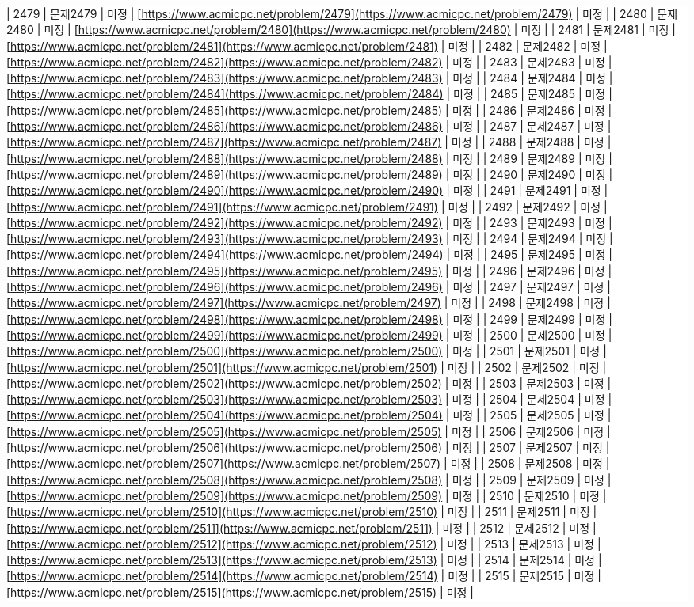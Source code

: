 | 2479 | 문제2479 | 미정 | [https://www.acmicpc.net/problem/2479](https://www.acmicpc.net/problem/2479) | 미정 |
| 2480 | 문제2480 | 미정 | [https://www.acmicpc.net/problem/2480](https://www.acmicpc.net/problem/2480) | 미정 |
| 2481 | 문제2481 | 미정 | [https://www.acmicpc.net/problem/2481](https://www.acmicpc.net/problem/2481) | 미정 |
| 2482 | 문제2482 | 미정 | [https://www.acmicpc.net/problem/2482](https://www.acmicpc.net/problem/2482) | 미정 |
| 2483 | 문제2483 | 미정 | [https://www.acmicpc.net/problem/2483](https://www.acmicpc.net/problem/2483) | 미정 |
| 2484 | 문제2484 | 미정 | [https://www.acmicpc.net/problem/2484](https://www.acmicpc.net/problem/2484) | 미정 |
| 2485 | 문제2485 | 미정 | [https://www.acmicpc.net/problem/2485](https://www.acmicpc.net/problem/2485) | 미정 |
| 2486 | 문제2486 | 미정 | [https://www.acmicpc.net/problem/2486](https://www.acmicpc.net/problem/2486) | 미정 |
| 2487 | 문제2487 | 미정 | [https://www.acmicpc.net/problem/2487](https://www.acmicpc.net/problem/2487) | 미정 |
| 2488 | 문제2488 | 미정 | [https://www.acmicpc.net/problem/2488](https://www.acmicpc.net/problem/2488) | 미정 |
| 2489 | 문제2489 | 미정 | [https://www.acmicpc.net/problem/2489](https://www.acmicpc.net/problem/2489) | 미정 |
| 2490 | 문제2490 | 미정 | [https://www.acmicpc.net/problem/2490](https://www.acmicpc.net/problem/2490) | 미정 |
| 2491 | 문제2491 | 미정 | [https://www.acmicpc.net/problem/2491](https://www.acmicpc.net/problem/2491) | 미정 |
| 2492 | 문제2492 | 미정 | [https://www.acmicpc.net/problem/2492](https://www.acmicpc.net/problem/2492) | 미정 |
| 2493 | 문제2493 | 미정 | [https://www.acmicpc.net/problem/2493](https://www.acmicpc.net/problem/2493) | 미정 |
| 2494 | 문제2494 | 미정 | [https://www.acmicpc.net/problem/2494](https://www.acmicpc.net/problem/2494) | 미정 |
| 2495 | 문제2495 | 미정 | [https://www.acmicpc.net/problem/2495](https://www.acmicpc.net/problem/2495) | 미정 |
| 2496 | 문제2496 | 미정 | [https://www.acmicpc.net/problem/2496](https://www.acmicpc.net/problem/2496) | 미정 |
| 2497 | 문제2497 | 미정 | [https://www.acmicpc.net/problem/2497](https://www.acmicpc.net/problem/2497) | 미정 |
| 2498 | 문제2498 | 미정 | [https://www.acmicpc.net/problem/2498](https://www.acmicpc.net/problem/2498) | 미정 |
| 2499 | 문제2499 | 미정 | [https://www.acmicpc.net/problem/2499](https://www.acmicpc.net/problem/2499) | 미정 |
| 2500 | 문제2500 | 미정 | [https://www.acmicpc.net/problem/2500](https://www.acmicpc.net/problem/2500) | 미정 |
| 2501 | 문제2501 | 미정 | [https://www.acmicpc.net/problem/2501](https://www.acmicpc.net/problem/2501) | 미정 |
| 2502 | 문제2502 | 미정 | [https://www.acmicpc.net/problem/2502](https://www.acmicpc.net/problem/2502) | 미정 |
| 2503 | 문제2503 | 미정 | [https://www.acmicpc.net/problem/2503](https://www.acmicpc.net/problem/2503) | 미정 |
| 2504 | 문제2504 | 미정 | [https://www.acmicpc.net/problem/2504](https://www.acmicpc.net/problem/2504) | 미정 |
| 2505 | 문제2505 | 미정 | [https://www.acmicpc.net/problem/2505](https://www.acmicpc.net/problem/2505) | 미정 |
| 2506 | 문제2506 | 미정 | [https://www.acmicpc.net/problem/2506](https://www.acmicpc.net/problem/2506) | 미정 |
| 2507 | 문제2507 | 미정 | [https://www.acmicpc.net/problem/2507](https://www.acmicpc.net/problem/2507) | 미정 |
| 2508 | 문제2508 | 미정 | [https://www.acmicpc.net/problem/2508](https://www.acmicpc.net/problem/2508) | 미정 |
| 2509 | 문제2509 | 미정 | [https://www.acmicpc.net/problem/2509](https://www.acmicpc.net/problem/2509) | 미정 |
| 2510 | 문제2510 | 미정 | [https://www.acmicpc.net/problem/2510](https://www.acmicpc.net/problem/2510) | 미정 |
| 2511 | 문제2511 | 미정 | [https://www.acmicpc.net/problem/2511](https://www.acmicpc.net/problem/2511) | 미정 |
| 2512 | 문제2512 | 미정 | [https://www.acmicpc.net/problem/2512](https://www.acmicpc.net/problem/2512) | 미정 |
| 2513 | 문제2513 | 미정 | [https://www.acmicpc.net/problem/2513](https://www.acmicpc.net/problem/2513) | 미정 |
| 2514 | 문제2514 | 미정 | [https://www.acmicpc.net/problem/2514](https://www.acmicpc.net/problem/2514) | 미정 |
| 2515 | 문제2515 | 미정 | [https://www.acmicpc.net/problem/2515](https://www.acmicpc.net/problem/2515) | 미정 |